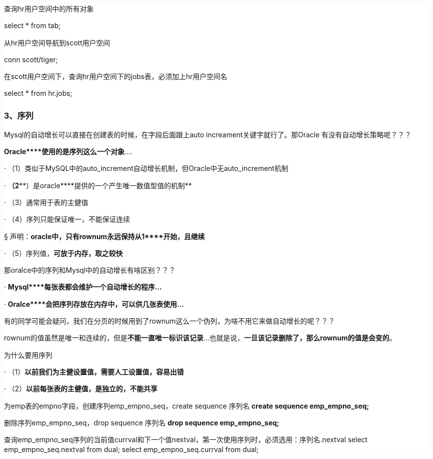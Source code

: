  

查询hr用户空间中的所有对象

select * from tab;

 

从hr用户空间导航到scott用户空间

conn scott/tiger;

 

在scott用户空间下，查询hr用户空间下的jobs表，必须加上hr用户空间名

select * from hr.jobs;

 

### 3、序列

Mysql的自动增长可以直接在创建表的时候，在字段后面跟上auto increament关键字就行了。那Oracle 有没有自动增长策略呢？？？

**Oracle****使用的是序列这么一个对象**….

· （1）类似于MySQL中的auto_increment自动增长机制，但Oracle中无auto_increment机制

· **（2****）是oracle****提供的一个产生唯一数值型值的机制**

· （3）通常用于表的主健值

· （4）序列只能保证唯一，不能保证连续

§ 声明：**oracle****中，只有rownum****永远保持从1****开始，且继续**

· （5）序列值，**可放于内存，取之较快**

 

那oralce中的序列和Mysql中的自动增长有啥区别？？？

· **Mysql****每张表都会维护一个自动增长的程序…**

· **Oralce****会把序列存放在内存中，可以供几张表使用…**

 

有的同学可能会疑问，我们在分页的时候用到了rownum这么一个伪列，为啥不用它来做自动增长的呢？？？

rownum的值虽然是唯一和连续的，但是**不能一直唯一标识该记录**…也就是说，**一旦该记录删除了，那么****rownum****的值是会变的**。

 

为什么要用序列

· （1）**以前我们为主健设置值，需要人工设置值，容易出错**

· （2）**以前每张表的主健值，是独立的，不能共享**

 

为emp表的empno字段，创建序列emp_empno_seq，create sequence 序列名
 **create sequence emp_empno_seq;**
 
 删除序列emp_empno_seq，drop sequence 序列名
 **drop sequence emp_empno_seq;**
 
 查询emp_empno_seq序列的当前值currval和下一个值nextval，第一次使用序列时，必须选用：序列名.nextval
 select emp_empno_seq.nextval from dual;
 select emp_empno_seq.currval from dual;
 